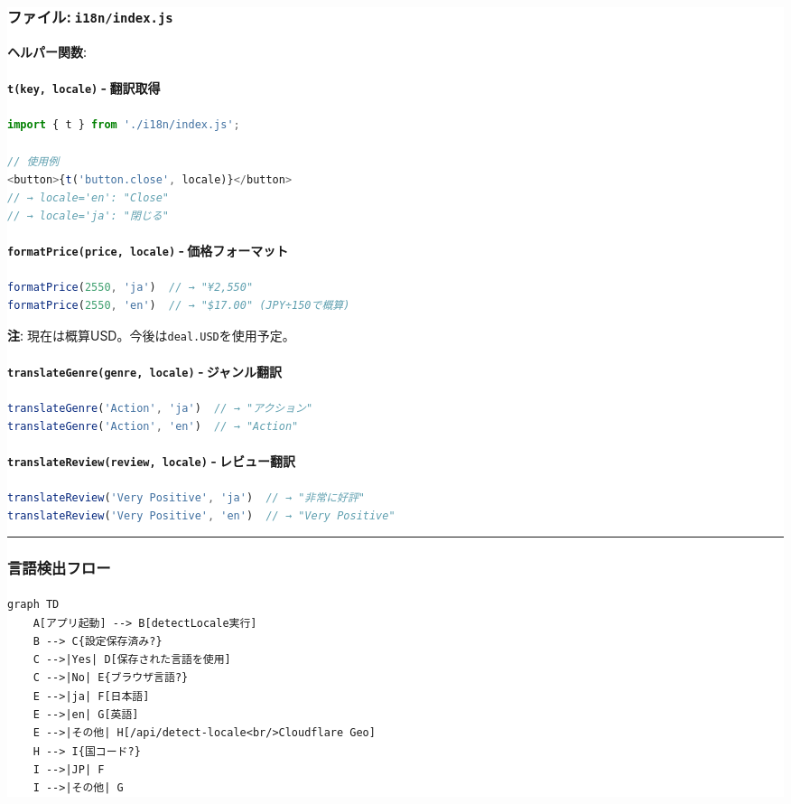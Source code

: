 
### ファイル: `i18n/index.js`

**ヘルパー関数**:

#### `t(key, locale)` - 翻訳取得

```javascript
import { t } from './i18n/index.js';

// 使用例
<button>{t('button.close', locale)}</button>
// → locale='en': "Close"
// → locale='ja': "閉じる"
```

#### `formatPrice(price, locale)` - 価格フォーマット

```javascript
formatPrice(2550, 'ja')  // → "¥2,550"
formatPrice(2550, 'en')  // → "$17.00" (JPY÷150で概算)
```

**注**: 現在は概算USD。今後は`deal.USD`を使用予定。

#### `translateGenre(genre, locale)` - ジャンル翻訳

```javascript
translateGenre('Action', 'ja')  // → "アクション"
translateGenre('Action', 'en')  // → "Action"
```

#### `translateReview(review, locale)` - レビュー翻訳

```javascript
translateReview('Very Positive', 'ja')  // → "非常に好評"
translateReview('Very Positive', 'en')  // → "Very Positive"
```

---

### 言語検出フロー

```mermaid
graph TD
    A[アプリ起動] --> B[detectLocale実行]
    B --> C{設定保存済み?}
    C -->|Yes| D[保存された言語を使用]
    C -->|No| E{ブラウザ言語?}
    E -->|ja| F[日本語]
    E -->|en| G[英語]
    E -->|その他| H[/api/detect-locale<br/>Cloudflare Geo]
    H --> I{国コード?}
    I -->|JP| F
    I -->|その他| G
```
